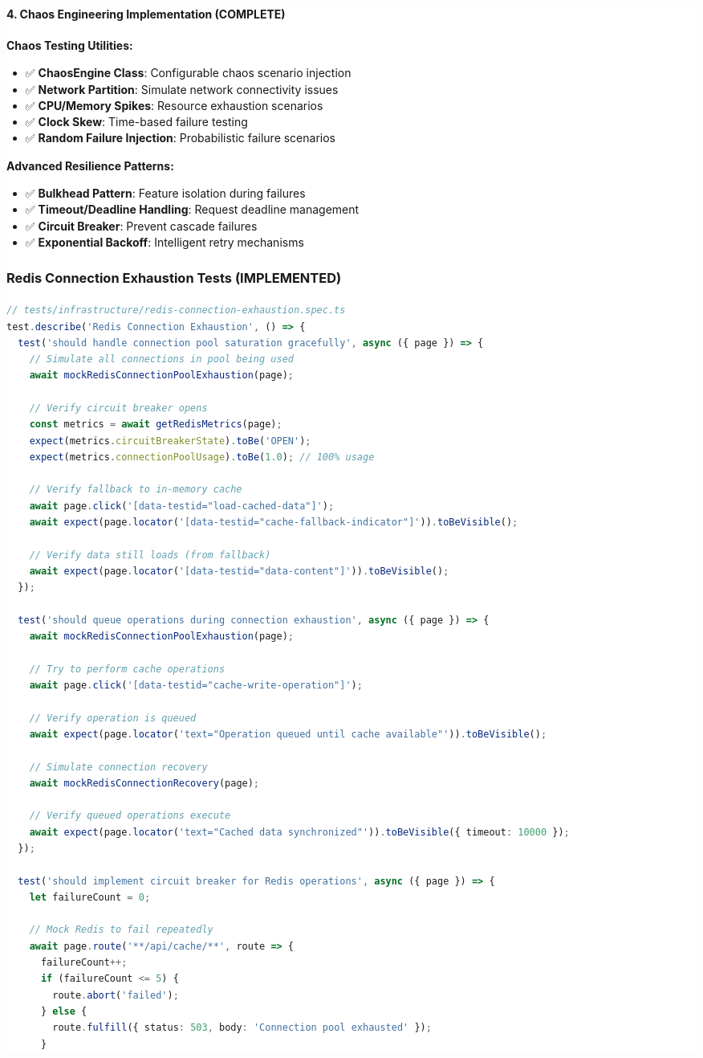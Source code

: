 #### 4. Chaos Engineering Implementation (COMPLETE)

**Chaos Testing Utilities:**
- ✅ **ChaosEngine Class**: Configurable chaos scenario injection
- ✅ **Network Partition**: Simulate network connectivity issues
- ✅ **CPU/Memory Spikes**: Resource exhaustion scenarios
- ✅ **Clock Skew**: Time-based failure testing
- ✅ **Random Failure Injection**: Probabilistic failure scenarios

**Advanced Resilience Patterns:**
- ✅ **Bulkhead Pattern**: Feature isolation during failures
- ✅ **Timeout/Deadline Handling**: Request deadline management
- ✅ **Circuit Breaker**: Prevent cascade failures
- ✅ **Exponential Backoff**: Intelligent retry mechanisms

### Redis Connection Exhaustion Tests (IMPLEMENTED)

```typescript
// tests/infrastructure/redis-connection-exhaustion.spec.ts
test.describe('Redis Connection Exhaustion', () => {
  test('should handle connection pool saturation gracefully', async ({ page }) => {
    // Simulate all connections in pool being used
    await mockRedisConnectionPoolExhaustion(page);
    
    // Verify circuit breaker opens
    const metrics = await getRedisMetrics(page);
    expect(metrics.circuitBreakerState).toBe('OPEN');
    expect(metrics.connectionPoolUsage).toBe(1.0); // 100% usage
    
    // Verify fallback to in-memory cache
    await page.click('[data-testid="load-cached-data"]');
    await expect(page.locator('[data-testid="cache-fallback-indicator"]')).toBeVisible();
    
    // Verify data still loads (from fallback)
    await expect(page.locator('[data-testid="data-content"]')).toBeVisible();
  });

  test('should queue operations during connection exhaustion', async ({ page }) => {
    await mockRedisConnectionPoolExhaustion(page);
    
    // Try to perform cache operations
    await page.click('[data-testid="cache-write-operation"]');
    
    // Verify operation is queued
    await expect(page.locator('text="Operation queued until cache available"')).toBeVisible();
    
    // Simulate connection recovery
    await mockRedisConnectionRecovery(page);
    
    // Verify queued operations execute
    await expect(page.locator('text="Cached data synchronized"')).toBeVisible({ timeout: 10000 });
  });

  test('should implement circuit breaker for Redis operations', async ({ page }) => {
    let failureCount = 0;
    
    // Mock Redis to fail repeatedly
    await page.route('**/api/cache/**', route => {
      failureCount++;
      if (failureCount <= 5) {
        route.abort('failed');
      } else {
        route.fulfill({ status: 503, body: 'Connection pool exhausted' });
      }
```
